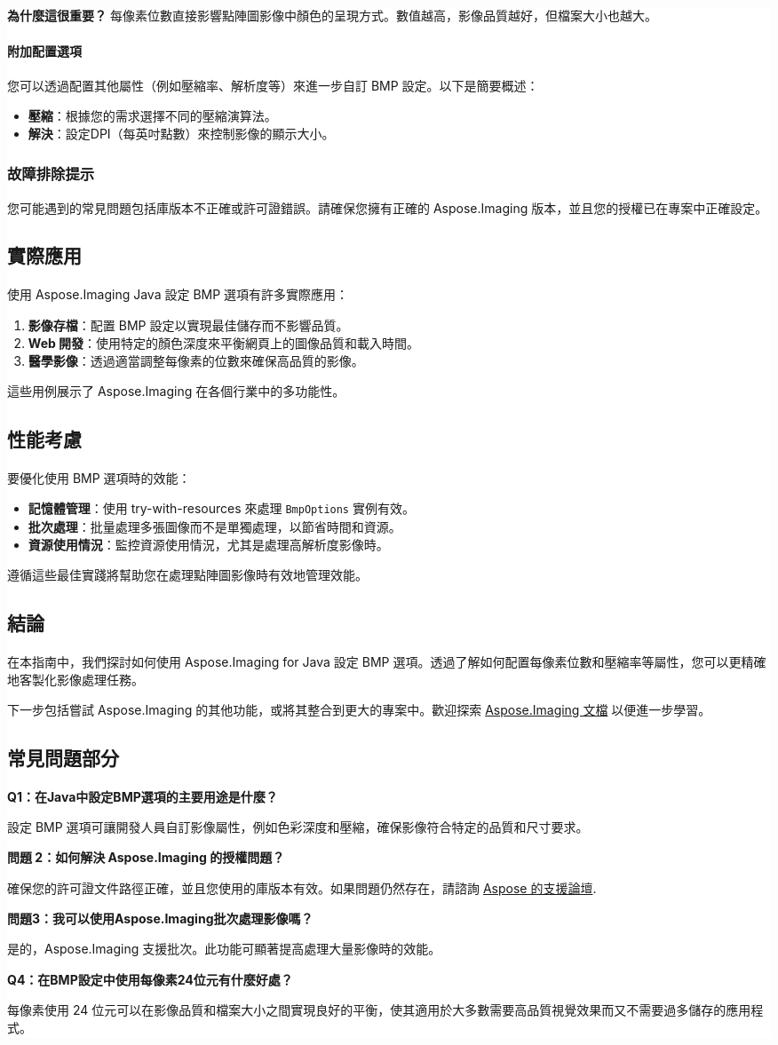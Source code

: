 **為什麼這很重要？** 每像素位數直接影響點陣圖影像中顏色的呈現方式。數值越高，影像品質越好，但檔案大小也越大。

#### 附加配置選項

您可以透過配置其他屬性（例如壓縮率、解析度等）來進一步自訂 BMP 設定。以下是簡要概述：

- **壓縮**：根據您的需求選擇不同的壓縮演算法。
- **解決**：設定DPI（每英吋點數）來控制影像的顯示大小。

### 故障排除提示

您可能遇到的常見問題包括庫版本不正確或許可證錯誤。請確保您擁有正確的 Aspose.Imaging 版本，並且您的授權已在專案中正確設定。

## 實際應用

使用 Aspose.Imaging Java 設定 BMP 選項有許多實際應用：

1. **影像存檔**：配置 BMP 設定以實現最佳儲存而不影響品質。
2. **Web 開發**：使用特定的顏色深度來平衡網頁上的圖像品質和載入時間。
3. **醫學影像**：透過適當調整每像素的位數來確保高品質的影像。

這些用例展示了 Aspose.Imaging 在各個行業中的多功能性。

## 性能考慮

要優化使用 BMP 選項時的效能：

- **記憶體管理**：使用 try-with-resources 來處理 `BmpOptions` 實例有效。
- **批次處理**：批量處理多張圖像而不是單獨處理，以節省時間和資源。
- **資源使用情況**：監控資源使用情況，尤其是處理高解析度影像時。

遵循這些最佳實踐將幫助您在處理點陣圖影像時有效地管理效能。

## 結論

在本指南中，我們探討如何使用 Aspose.Imaging for Java 設定 BMP 選項。透過了解如何配置每像素位數和壓縮率等屬性，您可以更精確地客製化影像處理任務。

下一步包括嘗試 Aspose.Imaging 的其他功能，或將其整合到更大的專案中。歡迎探索 [Aspose.Imaging 文檔](https://reference.aspose.com/imaging/java/) 以便進一步學習。

## 常見問題部分

**Q1：在Java中設定BMP選項的主要用途是什麼？**

設定 BMP 選項可讓開發人員自訂影像屬性，例如色彩深度和壓縮，確保影像符合特定的品質和尺寸要求。

**問題 2：如何解決 Aspose.Imaging 的授權問題？**

確保您的許可證文件路徑正確，並且您使用的庫版本有效。如果問題仍然存在，請諮詢 [Aspose 的支援論壇](https://forum。aspose.com/c/imaging/10).

**問題3：我可以使用Aspose.Imaging批次處理影像嗎？**

是的，Aspose.Imaging 支援批次。此功能可顯著提高處理大量影像時的效能。

**Q4：在BMP設定中使用每像素24位元有什麼好處？**

每像素使用 24 位元可以在影像品質和檔案大小之間實現良好的平衡，使其適用於大多數需要高品質視覺效果而又不需要過多儲存的應用程式。
